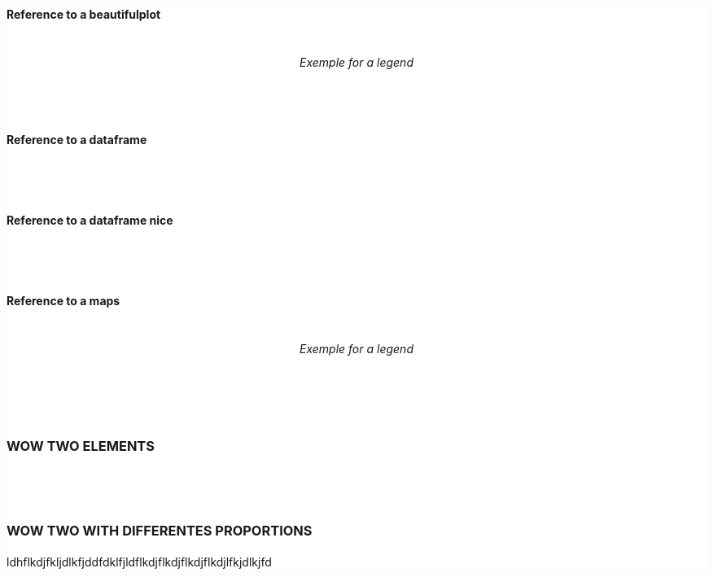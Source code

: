 #### Reference to a beautifulplot
<p align="center">
<iframe src="img/plotly/correlation_expenses_roads.html" height="600" width="100%"></iframe>
<br />
<i>Exemple for a legend</i>
</p>
<br />
<br />


#### Reference to a dataframe  

<p align="center">

<iframe src="img/dataframes/proportion_permis.html" height="300" width="100%"></iframe>
</p>
<br />
<br />

#### Reference to a dataframe nice

<p align="center">

<iframe src="img/dataframesly/proportion_permis.html" height="300" width="100%"></iframe>
</p>
<br />
<br />

#### Reference to a maps

<p align="center">
<iframe src="img/maps/accident_canton.html" height="600" width="100%"></iframe>
<br />
<i>Exemple for a legend</i>
</p>

<br />
<br />
<br /> 

### WOW TWO ELEMENTS

<div class="row">
    <div class="col-xs-12 col-md-6">
    	<iframe src="img/plotly/correlation_expenses_roads.html" height="600" width="100%"></iframe>
    </div>
    <div class="col-xs-12 col-md-6">
    	<iframe src="img/maps/accident_canton.html" height="600" width="100%"></iframe>
    </div>

</div>
<br /> 
<br /> 


### WOW TWO WITH DIFFERENTES PROPORTIONS
ldhflkdjfkljdlkfjddfdklfjldflkdjflkdjflkdjflkdjlfkjdlkjfd
